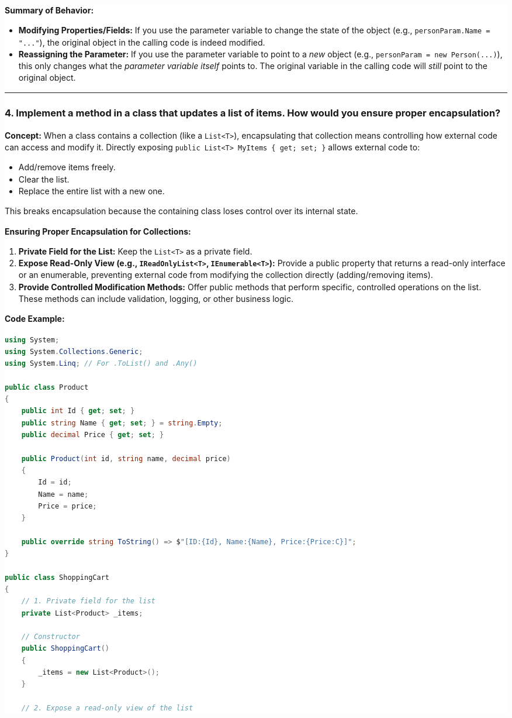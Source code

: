 **Summary of Behavior:**

  * **Modifying Properties/Fields:** If you use the parameter variable to change the state of the object (e.g., `personParam.Name = "..."`), the original object in the calling code is indeed modified.
  * **Reassigning the Parameter:** If you use the parameter variable to point to a *new* object (e.g., `personParam = new Person(...)`), this only changes what the *parameter variable itself* points to. The original variable in the calling code will *still* point to the original object.

-----

### 4\. Implement a method in a class that updates a list of items. How would you ensure proper encapsulation?

**Concept:** When a class contains a collection (like a `List<T>`), encapsulating that collection means controlling how external code can access and modify it. Directly exposing `public List<T> MyItems { get; set; }` allows external code to:

  * Add/remove items freely.
  * Clear the list.
  * Replace the entire list with a new one.

This breaks encapsulation because the containing class loses control over its internal state.

**Ensuring Proper Encapsulation for Collections:**

1.  **Private Field for the List:** Keep the `List<T>` as a private field.
2.  **Expose Read-Only View (e.g., `IReadOnlyList<T>`, `IEnumerable<T>`):** Provide a public property that returns a read-only interface or an enumerable, preventing external code from modifying the collection directly (adding/removing items).
3.  **Provide Controlled Modification Methods:** Offer public methods that perform specific, controlled operations on the list. These methods can include validation, logging, or other business logic.

**Code Example:**

```csharp
using System;
using System.Collections.Generic;
using System.Linq; // For .ToList() and .Any()

public class Product
{
    public int Id { get; set; }
    public string Name { get; set; } = string.Empty;
    public decimal Price { get; set; }

    public Product(int id, string name, decimal price)
    {
        Id = id;
        Name = name;
        Price = price;
    }

    public override string ToString() => $"[ID:{Id}, Name:{Name}, Price:{Price:C}]";
}

public class ShoppingCart
{
    // 1. Private field for the list
    private List<Product> _items;

    // Constructor
    public ShoppingCart()
    {
        _items = new List<Product>();
    }

    // 2. Expose a read-only view of the list
```
